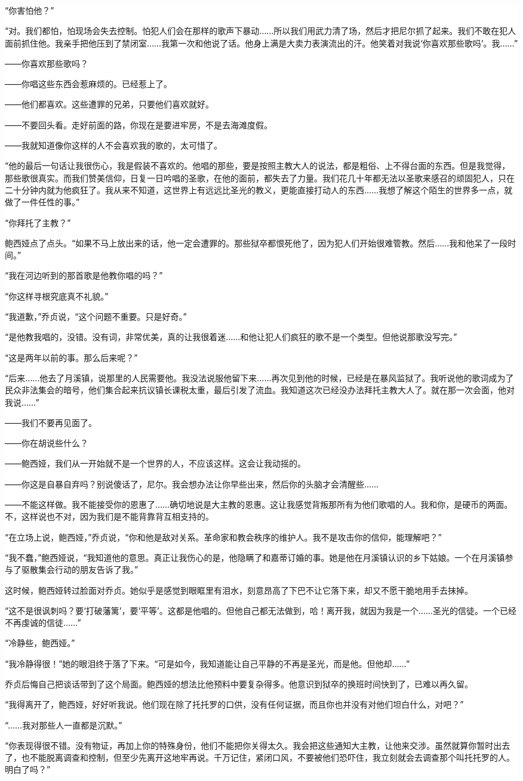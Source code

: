   “你害怕他？”

  “对。我们都怕，怕现场会失去控制。怕犯人们会在那样的歌声下暴动……所以我们用武力清了场，然后才把尼尔抓了起来。我们不敢在犯人面前抓住他。我亲手把他压到了禁闭室……我第一次和他说了话。他身上满是大卖力表演流出的汗。他笑着对我说‘你喜欢那些歌吗’。我……”

  ——你喜欢那些歌吗？

  ——你唱这些东西会惹麻烦的。已经惹上了。

  ——他们都喜欢。这些遭罪的兄弟，只要他们喜欢就好。

  ——不要回头看。走好前面的路，你现在是要进牢房，不是去海滩度假。

  ——我就知道像你这样的人不会喜欢我的歌的，太可惜了。

  “他的最后一句话让我很伤心，我是假装不喜欢的。他唱的那些，要是按照主教大人的说法，都是粗俗、上不得台面的东西。但是我觉得，那些歌很真实。而我们赞美信仰，日复一日吟唱的圣歌，在他的面前，都失去了力量。我们花几十年都无法以圣歌来感召的顽固犯人，只在二十分钟内就为他疯狂了。我从来不知道，这世界上有远远比圣光的教义，更能直接打动人的东西……我想了解这个陌生的世界多一点，就做了一件任性的事。”

  “你拜托了主教？”

  鲍西娅点了点头。“如果不马上放出来的话，他一定会遭罪的。那些狱卒都恨死他了，因为犯人们开始很难管教。然后……我和他呆了一段时间。”

  “我在河边听到的那首歌是他教你唱的吗？”

  “你这样寻根究底真不礼貌。”

  “我道歉，”乔贞说，“这个问题不重要。只是好奇。”

  “是他教我唱的，没错。没有词，非常优美，真的让我很着迷……和他让犯人们疯狂的歌不是一个类型。但他说那歌没写完。”

  “这是两年以前的事。那么后来呢？”

  “后来……他去了月溪镇，说那里的人民需要他。我没法说服他留下来……再次见到他的时候，已经是在暴风监狱了。我听说他的歌词成为了民众非法集会的暗号，他们集合起来抗议镇长课税太重，最后引发了流血。我知道这次已经没办法拜托主教大人了。就在那一次会面，他对我说……”

  ——我们不要再见面了。

  ——你在胡说些什么？

  ——鲍西娅，我们从一开始就不是一个世界的人，不应该这样。这会让我动摇的。

  ——你这是自暴自弃吗？别说傻话了，尼尔。我会想办法让你早些出来，然后你的头脑才会清醒些……

  ——不能这样做。我不能接受你的恩惠了……确切地说是大主教的恩惠。这让我感觉背叛那所有为他们歌唱的人。我和你，是硬币的两面。不，这样说也不对，因为我们是不能背靠背互相支持的。

  “在立场上说，鲍西娅，”乔贞说，“你和他是敌对关系。革命家和教会秩序的维护人。我不是攻击你的信仰，能理解吧？”

  “我不蠢，”鲍西娅说，“我知道他的意思。真正让我伤心的是，他隐瞒了和嘉蒂订婚的事。她是他在月溪镇认识的乡下姑娘。一个在月溪镇参与了驱散集会行动的朋友告诉了我。”

  这时候，鲍西娅转过脸面对乔贞。她似乎是感觉到眼眶里有泪水，刻意昂高了下巴不让它落下来，却又不愿干脆地用手去抹掉。

  “这不是很讽刺吗？要‘打破藩篱’，要‘平等’。这都是他唱的。但他自己都无法做到，哈！离开我，就因为我是一个……圣光的信徒。一个已经不再虔诚的信徒……”

  “冷静些，鲍西娅。”

  “我冷静得很！”她的眼泪终于落了下来。“可是如今，我知道能让自己平静的不再是圣光，而是他。但他却……”

  乔贞后悔自己把谈话带到了这个局面。鲍西娅的想法比他预料中要复杂得多。他意识到狱卒的换班时间快到了，已难以再久留。

  “我得离开了，鲍西娅，好好听我说。他们现在除了托托罗的口供，没有任何证据，而且你也并没有对他们坦白什么，对吧？”

  “……我对那些人一直都是沉默。”

  “你表现得很不错。没有物证，再加上你的特殊身份，他们不能把你关得太久。我会把这些通知大主教，让他来交涉。虽然就算你暂时出去了，也不能脱离调查和控制，但至少先离开这地牢再说。千万记住，紧闭口风，不要被他们恐吓住，我立刻就会去调查那个叫托托罗的人。明白了吗？”
